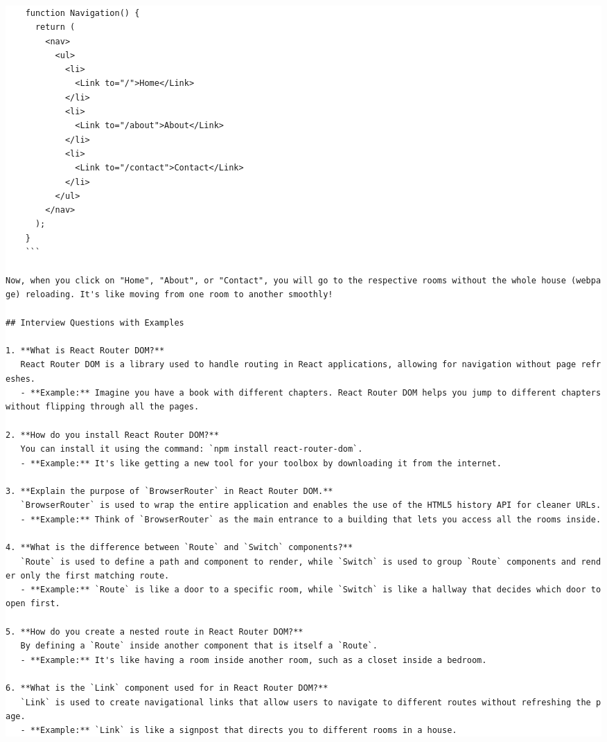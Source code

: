         function Navigation() {
          return (
            <nav>
              <ul>
                <li>
                  <Link to="/">Home</Link>
                </li>
                <li>
                  <Link to="/about">About</Link>
                </li>
                <li>
                  <Link to="/contact">Contact</Link>
                </li>
              </ul>
            </nav>
          );
        }
        ```

    Now, when you click on "Home", "About", or "Contact", you will go to the respective rooms without the whole house (webpage) reloading. It's like moving from one room to another smoothly!

    ## Interview Questions with Examples

    1. **What is React Router DOM?**
       React Router DOM is a library used to handle routing in React applications, allowing for navigation without page refreshes.
       - **Example:** Imagine you have a book with different chapters. React Router DOM helps you jump to different chapters without flipping through all the pages.

    2. **How do you install React Router DOM?**
       You can install it using the command: `npm install react-router-dom`.
       - **Example:** It's like getting a new tool for your toolbox by downloading it from the internet.

    3. **Explain the purpose of `BrowserRouter` in React Router DOM.**
       `BrowserRouter` is used to wrap the entire application and enables the use of the HTML5 history API for cleaner URLs.
       - **Example:** Think of `BrowserRouter` as the main entrance to a building that lets you access all the rooms inside.

    4. **What is the difference between `Route` and `Switch` components?**
       `Route` is used to define a path and component to render, while `Switch` is used to group `Route` components and render only the first matching route.
       - **Example:** `Route` is like a door to a specific room, while `Switch` is like a hallway that decides which door to open first.

    5. **How do you create a nested route in React Router DOM?**
       By defining a `Route` inside another component that is itself a `Route`.
       - **Example:** It's like having a room inside another room, such as a closet inside a bedroom.

    6. **What is the `Link` component used for in React Router DOM?**
       `Link` is used to create navigational links that allow users to navigate to different routes without refreshing the page.
       - **Example:** `Link` is like a signpost that directs you to different rooms in a house.
